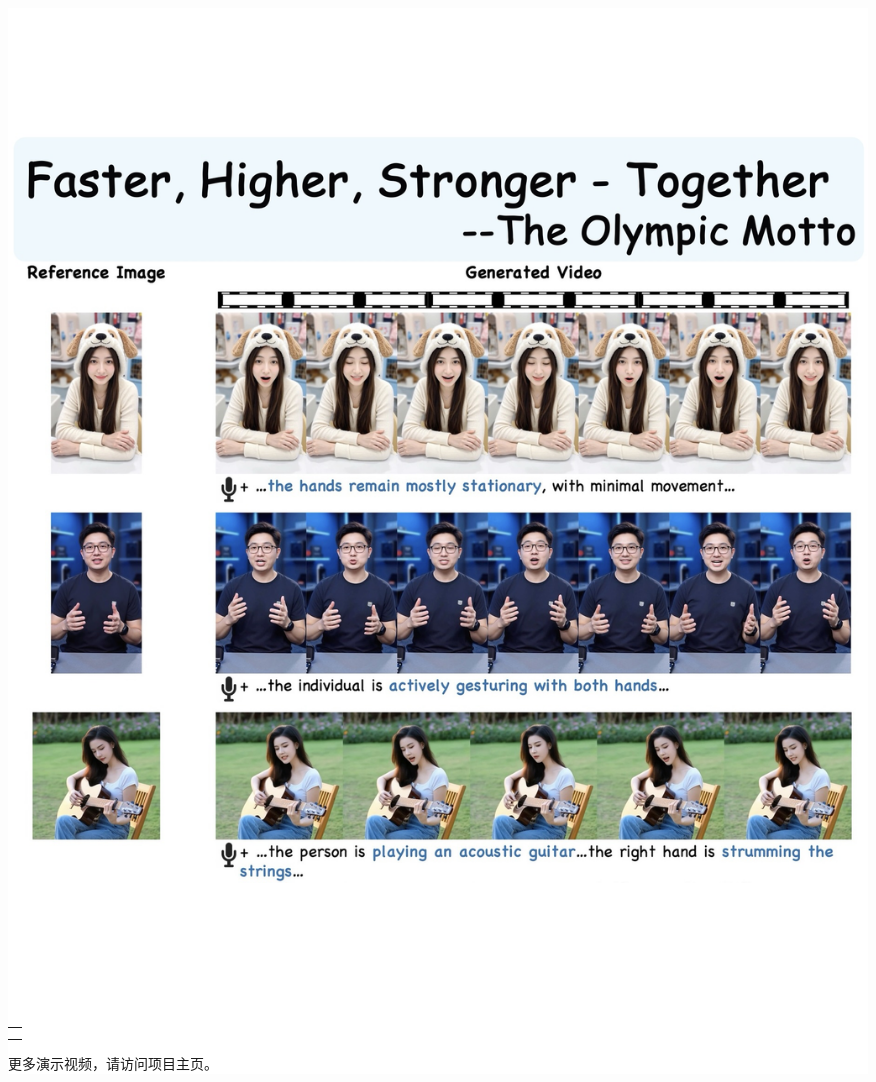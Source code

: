   <img src="asset/echomimicv3.jpg"  height=1000>
</p>
<table class="center">
<tr>
    <td width=100% style="border: none">
        <video controls loop src="https://github.com/user-attachments/assets/f33edb30-66b1-484b-8be0-a5df20a44f3b" muted="false"></video>
    </td>
</tr>
<tr>
    <td width=100% style="border: none">
        <video controls loop src="https://github.com/user-attachments/assets/056105d8-47cd-4a78-8ec2-328ceaf95a5a" muted="false"></video>
    </td>
</tr>
</table>
更多演示视频，请访问项目主页。
